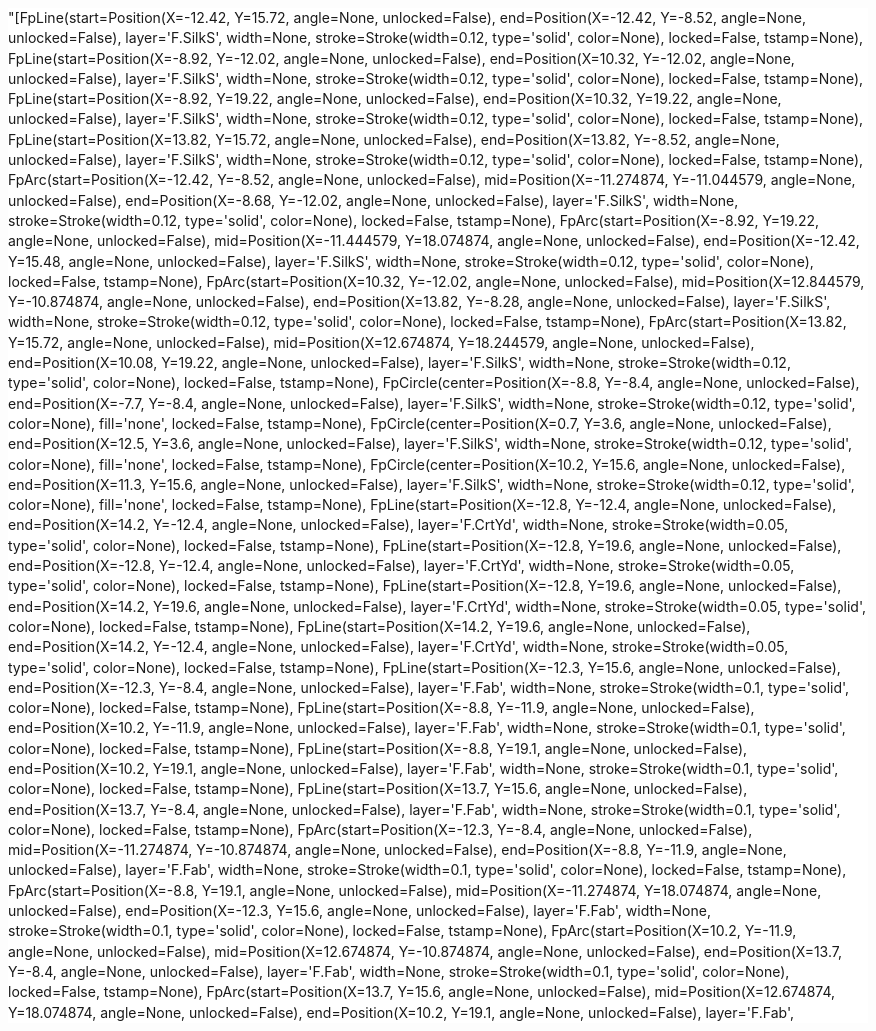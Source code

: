 "[FpLine(start=Position(X=-12.42, Y=15.72, angle=None, unlocked=False), end=Position(X=-12.42, Y=-8.52, angle=None, unlocked=False), layer='F.SilkS', width=None, stroke=Stroke(width=0.12, type='solid', color=None), locked=False, tstamp=None), FpLine(start=Position(X=-8.92, Y=-12.02, angle=None, unlocked=False), end=Position(X=10.32, Y=-12.02, angle=None, unlocked=False), layer='F.SilkS', width=None, stroke=Stroke(width=0.12, type='solid', color=None), locked=False, tstamp=None), FpLine(start=Position(X=-8.92, Y=19.22, angle=None, unlocked=False), end=Position(X=10.32, Y=19.22, angle=None, unlocked=False), layer='F.SilkS', width=None, stroke=Stroke(width=0.12, type='solid', color=None), locked=False, tstamp=None), FpLine(start=Position(X=13.82, Y=15.72, angle=None, unlocked=False), end=Position(X=13.82, Y=-8.52, angle=None, unlocked=False), layer='F.SilkS', width=None, stroke=Stroke(width=0.12, type='solid', color=None), locked=False, tstamp=None), FpArc(start=Position(X=-12.42, Y=-8.52, angle=None, unlocked=False), mid=Position(X=-11.274874, Y=-11.044579, angle=None, unlocked=False), end=Position(X=-8.68, Y=-12.02, angle=None, unlocked=False), layer='F.SilkS', width=None, stroke=Stroke(width=0.12, type='solid', color=None), locked=False, tstamp=None), FpArc(start=Position(X=-8.92, Y=19.22, angle=None, unlocked=False), mid=Position(X=-11.444579, Y=18.074874, angle=None, unlocked=False), end=Position(X=-12.42, Y=15.48, angle=None, unlocked=False), layer='F.SilkS', width=None, stroke=Stroke(width=0.12, type='solid', color=None), locked=False, tstamp=None), FpArc(start=Position(X=10.32, Y=-12.02, angle=None, unlocked=False), mid=Position(X=12.844579, Y=-10.874874, angle=None, unlocked=False), end=Position(X=13.82, Y=-8.28, angle=None, unlocked=False), layer='F.SilkS', width=None, stroke=Stroke(width=0.12, type='solid', color=None), locked=False, tstamp=None), FpArc(start=Position(X=13.82, Y=15.72, angle=None, unlocked=False), mid=Position(X=12.674874, Y=18.244579, angle=None, unlocked=False), end=Position(X=10.08, Y=19.22, angle=None, unlocked=False), layer='F.SilkS', width=None, stroke=Stroke(width=0.12, type='solid', color=None), locked=False, tstamp=None), FpCircle(center=Position(X=-8.8, Y=-8.4, angle=None, unlocked=False), end=Position(X=-7.7, Y=-8.4, angle=None, unlocked=False), layer='F.SilkS', width=None, stroke=Stroke(width=0.12, type='solid', color=None), fill='none', locked=False, tstamp=None), FpCircle(center=Position(X=0.7, Y=3.6, angle=None, unlocked=False), end=Position(X=12.5, Y=3.6, angle=None, unlocked=False), layer='F.SilkS', width=None, stroke=Stroke(width=0.12, type='solid', color=None), fill='none', locked=False, tstamp=None), FpCircle(center=Position(X=10.2, Y=15.6, angle=None, unlocked=False), end=Position(X=11.3, Y=15.6, angle=None, unlocked=False), layer='F.SilkS', width=None, stroke=Stroke(width=0.12, type='solid', color=None), fill='none', locked=False, tstamp=None), FpLine(start=Position(X=-12.8, Y=-12.4, angle=None, unlocked=False), end=Position(X=14.2, Y=-12.4, angle=None, unlocked=False), layer='F.CrtYd', width=None, stroke=Stroke(width=0.05, type='solid', color=None), locked=False, tstamp=None), FpLine(start=Position(X=-12.8, Y=19.6, angle=None, unlocked=False), end=Position(X=-12.8, Y=-12.4, angle=None, unlocked=False), layer='F.CrtYd', width=None, stroke=Stroke(width=0.05, type='solid', color=None), locked=False, tstamp=None), FpLine(start=Position(X=-12.8, Y=19.6, angle=None, unlocked=False), end=Position(X=14.2, Y=19.6, angle=None, unlocked=False), layer='F.CrtYd', width=None, stroke=Stroke(width=0.05, type='solid', color=None), locked=False, tstamp=None), FpLine(start=Position(X=14.2, Y=19.6, angle=None, unlocked=False), end=Position(X=14.2, Y=-12.4, angle=None, unlocked=False), layer='F.CrtYd', width=None, stroke=Stroke(width=0.05, type='solid', color=None), locked=False, tstamp=None), FpLine(start=Position(X=-12.3, Y=15.6, angle=None, unlocked=False), end=Position(X=-12.3, Y=-8.4, angle=None, unlocked=False), layer='F.Fab', width=None, stroke=Stroke(width=0.1, type='solid', color=None), locked=False, tstamp=None), FpLine(start=Position(X=-8.8, Y=-11.9, angle=None, unlocked=False), end=Position(X=10.2, Y=-11.9, angle=None, unlocked=False), layer='F.Fab', width=None, stroke=Stroke(width=0.1, type='solid', color=None), locked=False, tstamp=None), FpLine(start=Position(X=-8.8, Y=19.1, angle=None, unlocked=False), end=Position(X=10.2, Y=19.1, angle=None, unlocked=False), layer='F.Fab', width=None, stroke=Stroke(width=0.1, type='solid', color=None), locked=False, tstamp=None), FpLine(start=Position(X=13.7, Y=15.6, angle=None, unlocked=False), end=Position(X=13.7, Y=-8.4, angle=None, unlocked=False), layer='F.Fab', width=None, stroke=Stroke(width=0.1, type='solid', color=None), locked=False, tstamp=None), FpArc(start=Position(X=-12.3, Y=-8.4, angle=None, unlocked=False), mid=Position(X=-11.274874, Y=-10.874874, angle=None, unlocked=False), end=Position(X=-8.8, Y=-11.9, angle=None, unlocked=False), layer='F.Fab', width=None, stroke=Stroke(width=0.1, type='solid', color=None), locked=False, tstamp=None), FpArc(start=Position(X=-8.8, Y=19.1, angle=None, unlocked=False), mid=Position(X=-11.274874, Y=18.074874, angle=None, unlocked=False), end=Position(X=-12.3, Y=15.6, angle=None, unlocked=False), layer='F.Fab', width=None, stroke=Stroke(width=0.1, type='solid', color=None), locked=False, tstamp=None), FpArc(start=Position(X=10.2, Y=-11.9, angle=None, unlocked=False), mid=Position(X=12.674874, Y=-10.874874, angle=None, unlocked=False), end=Position(X=13.7, Y=-8.4, angle=None, unlocked=False), layer='F.Fab', width=None, stroke=Stroke(width=0.1, type='solid', color=None), locked=False, tstamp=None), FpArc(start=Position(X=13.7, Y=15.6, angle=None, unlocked=False), mid=Position(X=12.674874, Y=18.074874, angle=None, unlocked=False), end=Position(X=10.2, Y=19.1, angle=None, unlocked=False), layer='F.Fab',